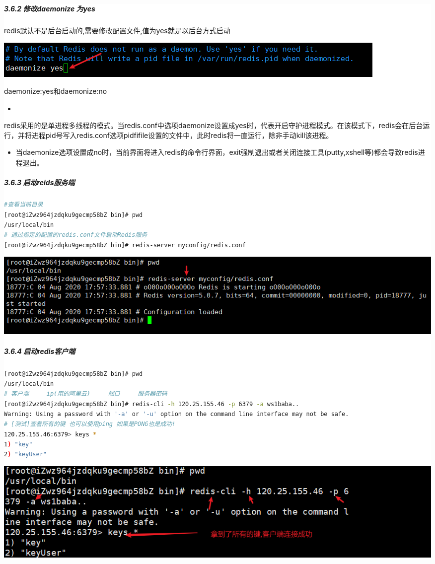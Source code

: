 ##### 3.6.2 修改daemonize 为yes

redis默认不是后台启动的,需要修改配置文件,值为yes就是以后台方式启动

![image-20200804175429848](assets/image-20200804175429848.png)

daemonize:yes和daemonize:no

-
redis采用的是单进程多线程的模式。当redis.conf中选项daemonize设置成yes时，代表开启守护进程模式。在该模式下，redis会在后台运行，并将进程pid号写入redis.conf选项pidfifile设置的文件中，此时redis将一直运行，除非手动kill该进程。
- 当daemonize选项设置成no时，当前界面将进入redis的命令行界面，exit强制退出或者关闭连接工具(putty,xshell等)都会导致redis进程退出。

##### 3.6.3 启动reids服务端

```bash
#查看当前目录
[root@iZwz964jzdqku9gecmp58bZ bin]# pwd  
/usr/local/bin
# 通过指定的配置的redis.conf文件启动Redis服务
[root@iZwz964jzdqku9gecmp58bZ bin]# redis-server myconfig/redis.conf 

```

![image-20200804175802159](assets/image-20200804175802159.png)

##### 3.6.4 启动redis客户端

```bash
[root@iZwz964jzdqku9gecmp58bZ bin]# pwd
/usr/local/bin
# 客户端     ip(用的阿里云)     端口     服务器密码
[root@iZwz964jzdqku9gecmp58bZ bin]# redis-cli -h 120.25.155.46 -p 6379 -a ws1baba..
Warning: Using a password with '-a' or '-u' option on the command line interface may not be safe.
# [测试]查看所有的键 也可以使用ping 如果是PONG也是成功!
120.25.155.46:6379> keys *
1) "key"
2) "keyUser"

```

![image-20200804185825192](assets/image-20200804185825192.png)
